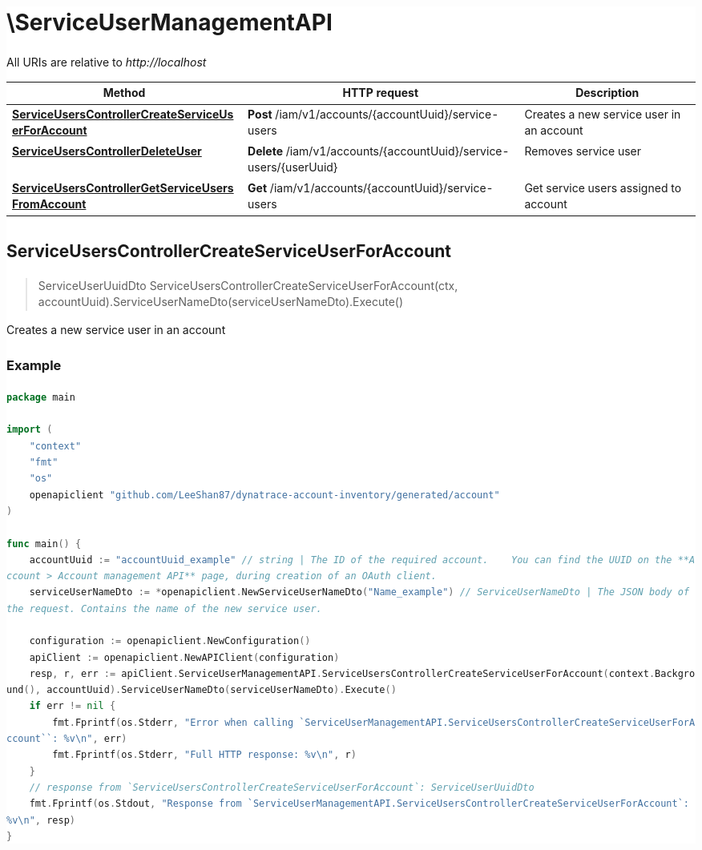 # \ServiceUserManagementAPI

All URIs are relative to _http://localhost_

| Method                                                                                                                                 | HTTP request                                                       | Description                              |
| -------------------------------------------------------------------------------------------------------------------------------------- | ------------------------------------------------------------------ | ---------------------------------------- |
| [**ServiceUsersControllerCreateServiceUserForAccount**](ServiceUserManagementAPI.md#ServiceUsersControllerCreateServiceUserForAccount) | **Post** /iam/v1/accounts/{accountUuid}/service-users              | Creates a new service user in an account |
| [**ServiceUsersControllerDeleteUser**](ServiceUserManagementAPI.md#ServiceUsersControllerDeleteUser)                                   | **Delete** /iam/v1/accounts/{accountUuid}/service-users/{userUuid} | Removes service user                     |
| [**ServiceUsersControllerGetServiceUsersFromAccount**](ServiceUserManagementAPI.md#ServiceUsersControllerGetServiceUsersFromAccount)   | **Get** /iam/v1/accounts/{accountUuid}/service-users               | Get service users assigned to account    |

## ServiceUsersControllerCreateServiceUserForAccount

> ServiceUserUuidDto ServiceUsersControllerCreateServiceUserForAccount(ctx, accountUuid).ServiceUserNameDto(serviceUserNameDto).Execute()

Creates a new service user in an account

### Example

```go
package main

import (
    "context"
    "fmt"
    "os"
    openapiclient "github.com/LeeShan87/dynatrace-account-inventory/generated/account"
)

func main() {
    accountUuid := "accountUuid_example" // string | The ID of the required account.    You can find the UUID on the **Account > Account management API** page, during creation of an OAuth client.
    serviceUserNameDto := *openapiclient.NewServiceUserNameDto("Name_example") // ServiceUserNameDto | The JSON body of the request. Contains the name of the new service user.

    configuration := openapiclient.NewConfiguration()
    apiClient := openapiclient.NewAPIClient(configuration)
    resp, r, err := apiClient.ServiceUserManagementAPI.ServiceUsersControllerCreateServiceUserForAccount(context.Background(), accountUuid).ServiceUserNameDto(serviceUserNameDto).Execute()
    if err != nil {
        fmt.Fprintf(os.Stderr, "Error when calling `ServiceUserManagementAPI.ServiceUsersControllerCreateServiceUserForAccount``: %v\n", err)
        fmt.Fprintf(os.Stderr, "Full HTTP response: %v\n", r)
    }
    // response from `ServiceUsersControllerCreateServiceUserForAccount`: ServiceUserUuidDto
    fmt.Fprintf(os.Stdout, "Response from `ServiceUserManagementAPI.ServiceUsersControllerCreateServiceUserForAccount`: %v\n", resp)
}
```
